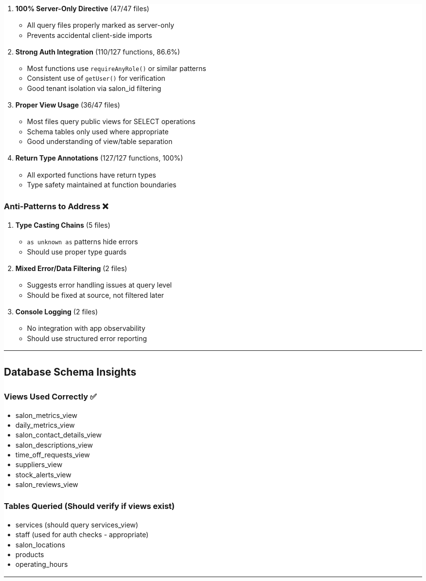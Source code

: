 1. **100% Server-Only Directive** (47/47 files)
   - All query files properly marked as server-only
   - Prevents accidental client-side imports

2. **Strong Auth Integration** (110/127 functions, 86.6%)
   - Most functions use `requireAnyRole()` or similar patterns
   - Consistent use of `getUser()` for verification
   - Good tenant isolation via salon_id filtering

3. **Proper View Usage** (36/47 files)
   - Most files query public views for SELECT operations
   - Schema tables only used where appropriate
   - Good understanding of view/table separation

4. **Return Type Annotations** (127/127 functions, 100%)
   - All exported functions have return types
   - Type safety maintained at function boundaries

### Anti-Patterns to Address ❌

1. **Type Casting Chains** (5 files)
   - `as unknown as` patterns hide errors
   - Should use proper type guards

2. **Mixed Error/Data Filtering** (2 files)
   - Suggests error handling issues at query level
   - Should be fixed at source, not filtered later

3. **Console Logging** (2 files)
   - No integration with app observability
   - Should use structured error reporting

---

## Database Schema Insights

### Views Used Correctly ✅
- salon_metrics_view
- daily_metrics_view
- salon_contact_details_view
- salon_descriptions_view
- time_off_requests_view
- suppliers_view
- stock_alerts_view
- salon_reviews_view

### Tables Queried (Should verify if views exist)
- services (should query services_view)
- staff (used for auth checks - appropriate)
- salon_locations
- products
- operating_hours

---